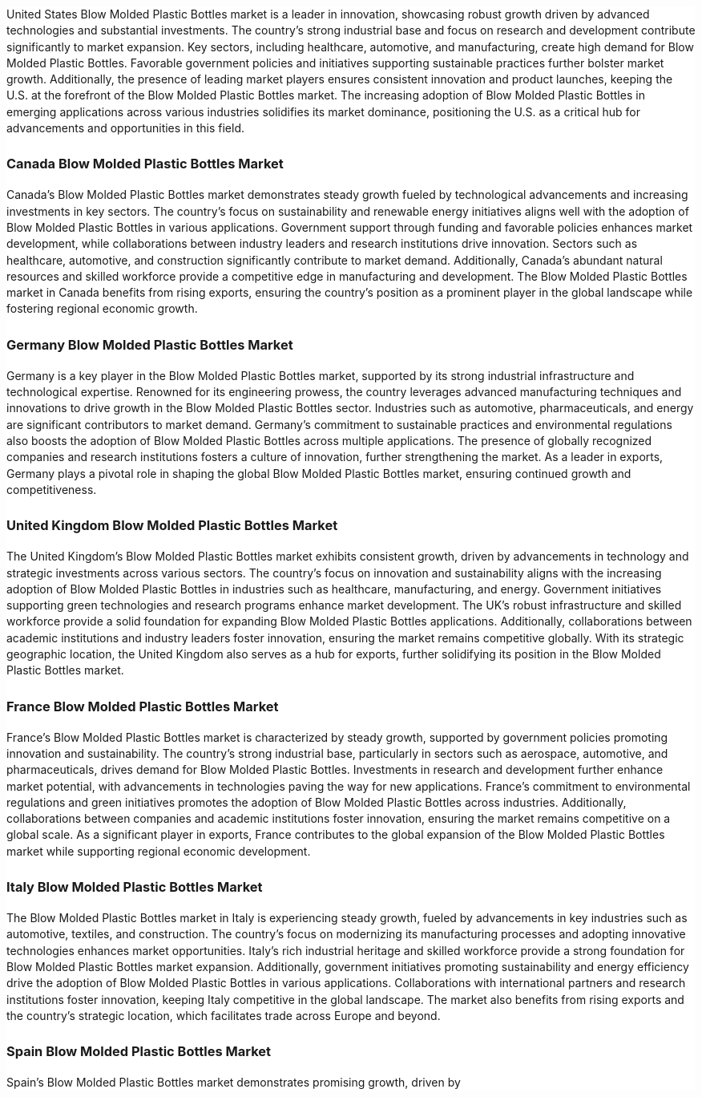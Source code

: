 United States Blow Molded Plastic Bottles market is a leader in innovation, showcasing robust growth driven by advanced technologies and substantial investments. The country&rsquo;s strong industrial base and focus on research and development contribute significantly to market expansion. Key sectors, including healthcare, automotive, and manufacturing, create high demand for Blow Molded Plastic Bottles. Favorable government policies and initiatives supporting sustainable practices further bolster market growth. Additionally, the presence of leading market players ensures consistent innovation and product launches, keeping the U.S. at the forefront of the Blow Molded Plastic Bottles market. The increasing adoption of Blow Molded Plastic Bottles in emerging applications across various industries solidifies its market dominance, positioning the U.S. as a critical hub for advancements and opportunities in this field.</p><h3>Canada Blow Molded Plastic Bottles Market</h3><p>Canada&rsquo;s Blow Molded Plastic Bottles market demonstrates steady growth fueled by technological advancements and increasing investments in key sectors. The country&rsquo;s focus on sustainability and renewable energy initiatives aligns well with the adoption of Blow Molded Plastic Bottles in various applications. Government support through funding and favorable policies enhances market development, while collaborations between industry leaders and research institutions drive innovation. Sectors such as healthcare, automotive, and construction significantly contribute to market demand. Additionally, Canada&rsquo;s abundant natural resources and skilled workforce provide a competitive edge in manufacturing and development. The Blow Molded Plastic Bottles market in Canada benefits from rising exports, ensuring the country&rsquo;s position as a prominent player in the global landscape while fostering regional economic growth.</p><h3>Germany Blow Molded Plastic Bottles Market</h3><p>Germany is a key player in the Blow Molded Plastic Bottles market, supported by its strong industrial infrastructure and technological expertise. Renowned for its engineering prowess, the country leverages advanced manufacturing techniques and innovations to drive growth in the Blow Molded Plastic Bottles sector. Industries such as automotive, pharmaceuticals, and energy are significant contributors to market demand. Germany&rsquo;s commitment to sustainable practices and environmental regulations also boosts the adoption of Blow Molded Plastic Bottles across multiple applications. The presence of globally recognized companies and research institutions fosters a culture of innovation, further strengthening the market. As a leader in exports, Germany plays a pivotal role in shaping the global Blow Molded Plastic Bottles market, ensuring continued growth and competitiveness.</p><h3>United Kingdom Blow Molded Plastic Bottles Market</h3><p>The United Kingdom&rsquo;s Blow Molded Plastic Bottles market exhibits consistent growth, driven by advancements in technology and strategic investments across various sectors. The country&rsquo;s focus on innovation and sustainability aligns with the increasing adoption of Blow Molded Plastic Bottles in industries such as healthcare, manufacturing, and energy. Government initiatives supporting green technologies and research programs enhance market development. The UK&rsquo;s robust infrastructure and skilled workforce provide a solid foundation for expanding Blow Molded Plastic Bottles applications. Additionally, collaborations between academic institutions and industry leaders foster innovation, ensuring the market remains competitive globally. With its strategic geographic location, the United Kingdom also serves as a hub for exports, further solidifying its position in the Blow Molded Plastic Bottles market.</p><h3>France Blow Molded Plastic Bottles Market</h3><p>France&rsquo;s Blow Molded Plastic Bottles market is characterized by steady growth, supported by government policies promoting innovation and sustainability. The country&rsquo;s strong industrial base, particularly in sectors such as aerospace, automotive, and pharmaceuticals, drives demand for Blow Molded Plastic Bottles. Investments in research and development further enhance market potential, with advancements in technologies paving the way for new applications. France&rsquo;s commitment to environmental regulations and green initiatives promotes the adoption of Blow Molded Plastic Bottles across industries. Additionally, collaborations between companies and academic institutions foster innovation, ensuring the market remains competitive on a global scale. As a significant player in exports, France contributes to the global expansion of the Blow Molded Plastic Bottles market while supporting regional economic development.</p><h3>Italy Blow Molded Plastic Bottles Market</h3><p>The Blow Molded Plastic Bottles market in Italy is experiencing steady growth, fueled by advancements in key industries such as automotive, textiles, and construction. The country&rsquo;s focus on modernizing its manufacturing processes and adopting innovative technologies enhances market opportunities. Italy&rsquo;s rich industrial heritage and skilled workforce provide a strong foundation for Blow Molded Plastic Bottles market expansion. Additionally, government initiatives promoting sustainability and energy efficiency drive the adoption of Blow Molded Plastic Bottles in various applications. Collaborations with international partners and research institutions foster innovation, keeping Italy competitive in the global landscape. The market also benefits from rising exports and the country&rsquo;s strategic location, which facilitates trade across Europe and beyond.</p><h3>Spain Blow Molded Plastic Bottles Market</h3><p>Spain&rsquo;s Blow Molded Plastic Bottles market demonstrates promising growth, driven by